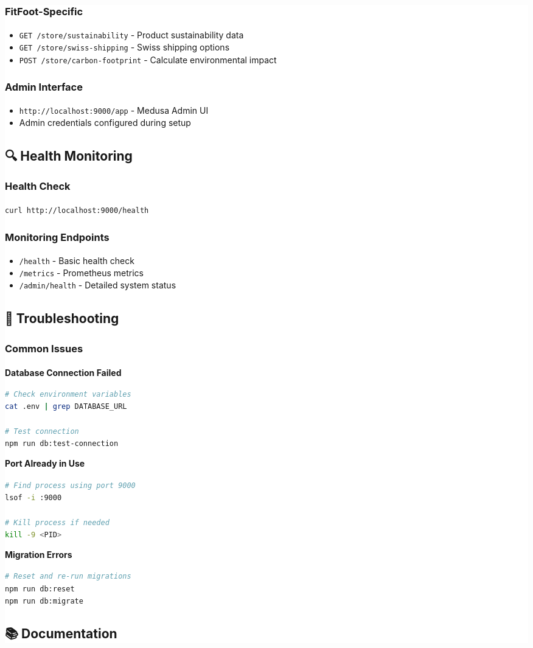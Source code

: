 ### **FitFoot-Specific**
- `GET /store/sustainability` - Product sustainability data
- `GET /store/swiss-shipping` - Swiss shipping options
- `POST /store/carbon-footprint` - Calculate environmental impact

### **Admin Interface**
- `http://localhost:9000/app` - Medusa Admin UI
- Admin credentials configured during setup

## 🔍 **Health Monitoring**

### **Health Check**
```bash
curl http://localhost:9000/health
```

### **Monitoring Endpoints**
- `/health` - Basic health check
- `/metrics` - Prometheus metrics
- `/admin/health` - Detailed system status

## 🚨 **Troubleshooting**

### **Common Issues**

**Database Connection Failed**
```bash
# Check environment variables
cat .env | grep DATABASE_URL

# Test connection
npm run db:test-connection
```

**Port Already in Use**
```bash
# Find process using port 9000
lsof -i :9000

# Kill process if needed
kill -9 <PID>
```

**Migration Errors**
```bash
# Reset and re-run migrations
npm run db:reset
npm run db:migrate
```

## 📚 **Documentation**
